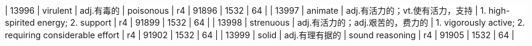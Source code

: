 | 13996 | virulent        | adj.有毒的                                         | poisonous                                                             | r4    |    91896 |  1532 |    64 |
| 13997 | animate         | adj.有活力的；vt.使有活力，支持                    | 1. high-spirited energy; 2. support                                   | r4    |    91899 |  1532 |    64 |
| 13998 | strenuous       | adj.有活力的；adj.艰苦的，费力的                   | 1. vigorously active; 2. requiring considerable effort                | r4    |    91902 |  1532 |    64 |
| 13999 | solid           | adj.有理有据的                                     | sound reasoning                                                       | r4    |    91905 |  1532 |    64 |
